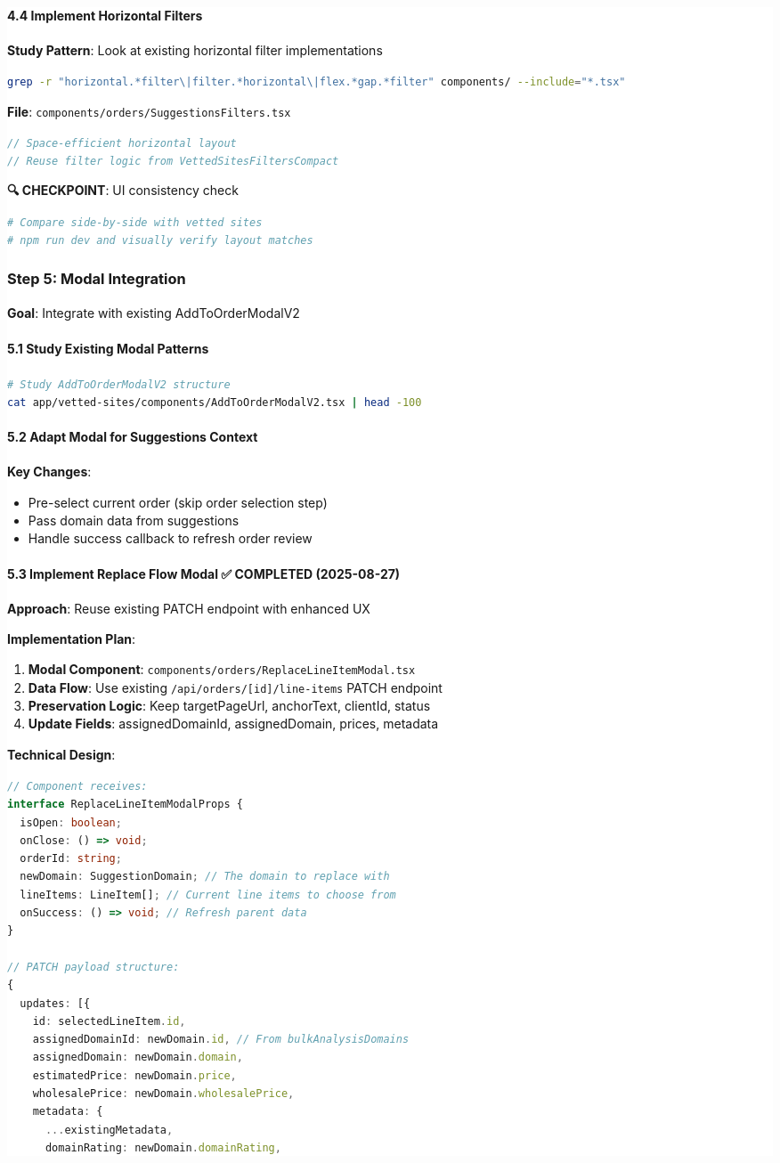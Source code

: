 #### 4.4 Implement Horizontal Filters
**Study Pattern**: Look at existing horizontal filter implementations
```bash
grep -r "horizontal.*filter\|filter.*horizontal\|flex.*gap.*filter" components/ --include="*.tsx"
```

**File**: `components/orders/SuggestionsFilters.tsx`
```typescript
// Space-efficient horizontal layout
// Reuse filter logic from VettedSitesFiltersCompact
```

**🔍 CHECKPOINT**: UI consistency check
```bash
# Compare side-by-side with vetted sites
# npm run dev and visually verify layout matches
```

### Step 5: Modal Integration
**Goal**: Integrate with existing AddToOrderModalV2

#### 5.1 Study Existing Modal Patterns
```bash
# Study AddToOrderModalV2 structure  
cat app/vetted-sites/components/AddToOrderModalV2.tsx | head -100
```

#### 5.2 Adapt Modal for Suggestions Context
**Key Changes**:
- Pre-select current order (skip order selection step)
- Pass domain data from suggestions
- Handle success callback to refresh order review

#### 5.3 Implement Replace Flow Modal ✅ COMPLETED (2025-08-27)

**Approach**: Reuse existing PATCH endpoint with enhanced UX

**Implementation Plan**:
1. **Modal Component**: `components/orders/ReplaceLineItemModal.tsx`
2. **Data Flow**: Use existing `/api/orders/[id]/line-items` PATCH endpoint
3. **Preservation Logic**: Keep targetPageUrl, anchorText, clientId, status
4. **Update Fields**: assignedDomainId, assignedDomain, prices, metadata

**Technical Design**:
```typescript
// Component receives:
interface ReplaceLineItemModalProps {
  isOpen: boolean;
  onClose: () => void;
  orderId: string;
  newDomain: SuggestionDomain; // The domain to replace with
  lineItems: LineItem[]; // Current line items to choose from
  onSuccess: () => void; // Refresh parent data
}

// PATCH payload structure:
{
  updates: [{
    id: selectedLineItem.id,
    assignedDomainId: newDomain.id, // From bulkAnalysisDomains
    assignedDomain: newDomain.domain,
    estimatedPrice: newDomain.price,
    wholesalePrice: newDomain.wholesalePrice,
    metadata: {
      ...existingMetadata,
      domainRating: newDomain.domainRating,
```
